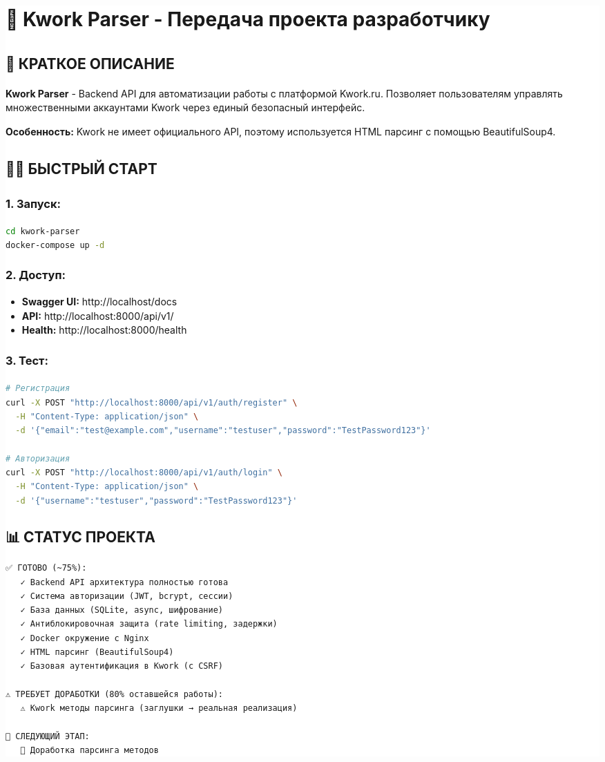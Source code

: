 # 🚀 Kwork Parser - Передача проекта разработчику

## 🎯 КРАТКОЕ ОПИСАНИЕ

**Kwork Parser** - Backend API для автоматизации работы с платформой Kwork.ru. Позволяет пользователям управлять множественными аккаунтами Kwork через единый безопасный интерфейс.

**Особенность:** Kwork не имеет официального API, поэтому используется HTML парсинг с помощью BeautifulSoup4.

## 🏃‍♂️ БЫСТРЫЙ СТАРТ

### 1. Запуск:
```bash
cd kwork-parser
docker-compose up -d
```

### 2. Доступ:
- **Swagger UI:** http://localhost/docs
- **API:** http://localhost:8000/api/v1/
- **Health:** http://localhost:8000/health

### 3. Тест:
```bash
# Регистрация
curl -X POST "http://localhost:8000/api/v1/auth/register" \
  -H "Content-Type: application/json" \
  -d '{"email":"test@example.com","username":"testuser","password":"TestPassword123"}'

# Авторизация  
curl -X POST "http://localhost:8000/api/v1/auth/login" \
  -H "Content-Type: application/json" \
  -d '{"username":"testuser","password":"TestPassword123"}'
```

## 📊 СТАТУС ПРОЕКТА

```
✅ ГОТОВО (~75%):
   ✓ Backend API архитектура полностью готова
   ✓ Система авторизации (JWT, bcrypt, сессии)
   ✓ База данных (SQLite, async, шифрование)
   ✓ Антиблокировочная защита (rate limiting, задержки)
   ✓ Docker окружение с Nginx
   ✓ HTML парсинг (BeautifulSoup4)
   ✓ Базовая аутентификация в Kwork (с CSRF)
   
⚠️ ТРЕБУЕТ ДОРАБОТКИ (80% оставшейся работы):
   ⚠️ Kwork методы парсинга (заглушки → реальная реализация)
   
🔄 СЛЕДУЮЩИЙ ЭТАП:
   🔄 Доработка парсинга методов
```

